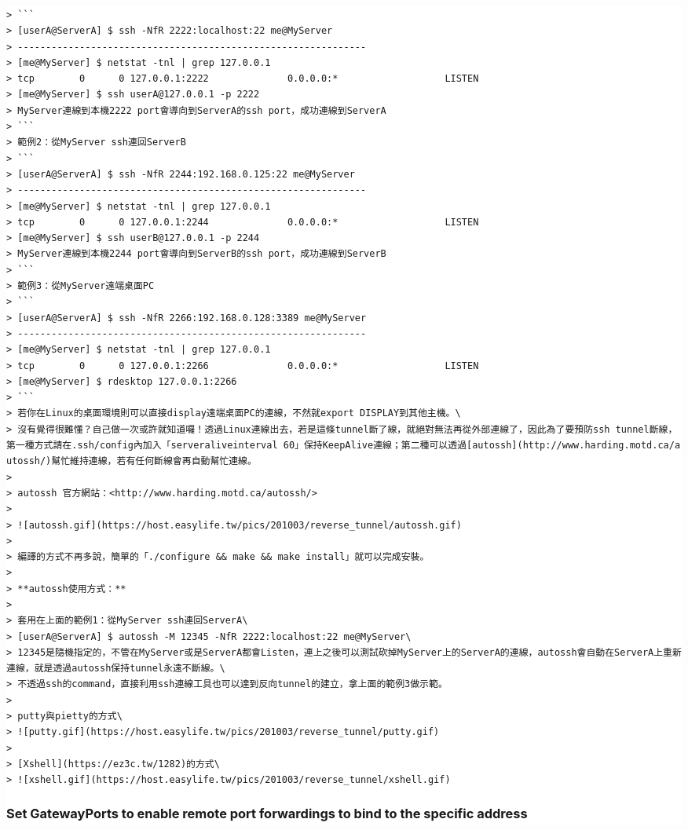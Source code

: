     > ```
    > [userA@ServerA] $ ssh -NfR 2222:localhost:22 me@MyServer
    > --------------------------------------------------------------
    > [me@MyServer] $ netstat -tnl | grep 127.0.0.1
    > tcp        0      0 127.0.0.1:2222              0.0.0.0:*                   LISTEN
    > [me@MyServer] $ ssh userA@127.0.0.1 -p 2222
    > MyServer連線到本機2222 port會導向到ServerA的ssh port，成功連線到ServerA
    > ```
    > 範例2：從MyServer ssh連回ServerB
    > ```
    > [userA@ServerA] $ ssh -NfR 2244:192.168.0.125:22 me@MyServer
    > --------------------------------------------------------------
    > [me@MyServer] $ netstat -tnl | grep 127.0.0.1
    > tcp        0      0 127.0.0.1:2244              0.0.0.0:*                   LISTEN
    > [me@MyServer] $ ssh userB@127.0.0.1 -p 2244
    > MyServer連線到本機2244 port會導向到ServerB的ssh port，成功連線到ServerB
    > ```
    > 範例3：從MyServer遠端桌面PC
    > ```
    > [userA@ServerA] $ ssh -NfR 2266:192.168.0.128:3389 me@MyServer
    > --------------------------------------------------------------
    > [me@MyServer] $ netstat -tnl | grep 127.0.0.1
    > tcp        0      0 127.0.0.1:2266              0.0.0.0:*                   LISTEN
    > [me@MyServer] $ rdesktop 127.0.0.1:2266
    > ```
    > 若你在Linux的桌面環境則可以直接display遠端桌面PC的連線，不然就export DISPLAY到其他主機。\
    > 沒有覺得很難懂？自己做一次或許就知道囉！透過Linux連線出去，若是這條tunnel斷了線，就絕對無法再從外部連線了，因此為了要預防ssh tunnel斷線，第一種方式請在.ssh/config內加入「serveraliveinterval 60」保持KeepAlive連線；第二種可以透過[autossh](http://www.harding.motd.ca/autossh/)幫忙維持連線，若有任何斷線會再自動幫忙連線。
    > 
    > autossh 官方網站：<http://www.harding.motd.ca/autossh/>
    > 
    > ![autossh.gif](https://host.easylife.tw/pics/201003/reverse_tunnel/autossh.gif)
    > 
    > 編譯的方式不再多說，簡單的「./configure && make && make install」就可以完成安裝。
    > 
    > **autossh使用方式：**
    > 
    > 套用在上面的範例1：從MyServer ssh連回ServerA\
    > [userA@ServerA] $ autossh -M 12345 -NfR 2222:localhost:22 me@MyServer\
    > 12345是隨機指定的，不管在MyServer或是ServerA都會Listen，連上之後可以測試砍掉MyServer上的ServerA的連線，autossh會自動在ServerA上重新連線，就是透過autossh保持tunnel永遠不斷線。\
    > 不透過ssh的command，直接利用ssh連線工具也可以達到反向tunnel的建立，拿上面的範例3做示範。
    > 
    > putty與pietty的方式\
    > ![putty.gif](https://host.easylife.tw/pics/201003/reverse_tunnel/putty.gif)
    > 
    > [Xshell](https://ez3c.tw/1282)的方式\
    > ![xshell.gif](https://host.easylife.tw/pics/201003/reverse_tunnel/xshell.gif)

### Set GatewayPorts to enable remote port forwardings to bind to the specific address
